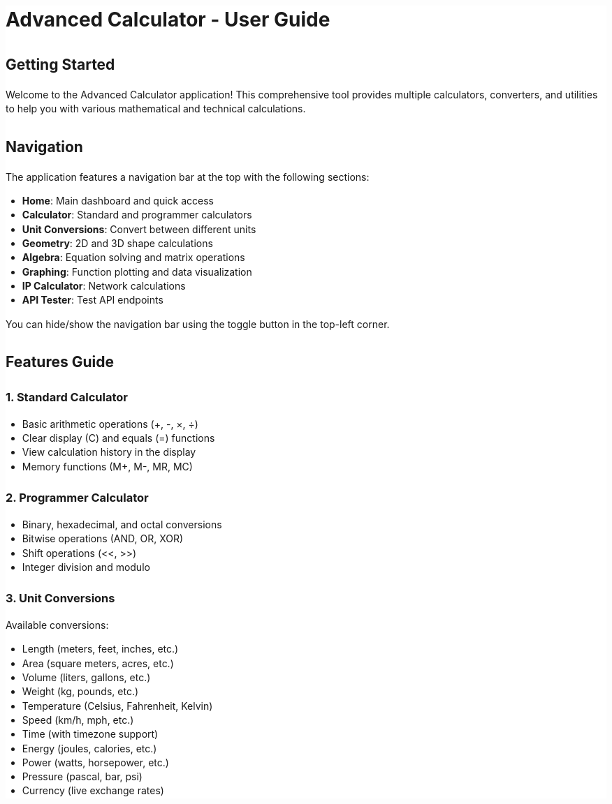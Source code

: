 # Advanced Calculator - User Guide

## Getting Started

Welcome to the Advanced Calculator application! This comprehensive tool provides multiple calculators, converters, and utilities to help you with various mathematical and technical calculations.

## Navigation

The application features a navigation bar at the top with the following sections:

- **Home**: Main dashboard and quick access
- **Calculator**: Standard and programmer calculators
- **Unit Conversions**: Convert between different units
- **Geometry**: 2D and 3D shape calculations
- **Algebra**: Equation solving and matrix operations
- **Graphing**: Function plotting and data visualization
- **IP Calculator**: Network calculations
- **API Tester**: Test API endpoints

You can hide/show the navigation bar using the toggle button in the top-left corner.

## Features Guide

### 1. Standard Calculator
- Basic arithmetic operations (+, -, ×, ÷)
- Clear display (C) and equals (=) functions
- View calculation history in the display
- Memory functions (M+, M-, MR, MC)

### 2. Programmer Calculator
- Binary, hexadecimal, and octal conversions
- Bitwise operations (AND, OR, XOR)
- Shift operations (<<, >>)
- Integer division and modulo

### 3. Unit Conversions
Available conversions:
- Length (meters, feet, inches, etc.)
- Area (square meters, acres, etc.)
- Volume (liters, gallons, etc.)
- Weight (kg, pounds, etc.)
- Temperature (Celsius, Fahrenheit, Kelvin)
- Speed (km/h, mph, etc.)
- Time (with timezone support)
- Energy (joules, calories, etc.)
- Power (watts, horsepower, etc.)
- Pressure (pascal, bar, psi)
- Currency (live exchange rates)

